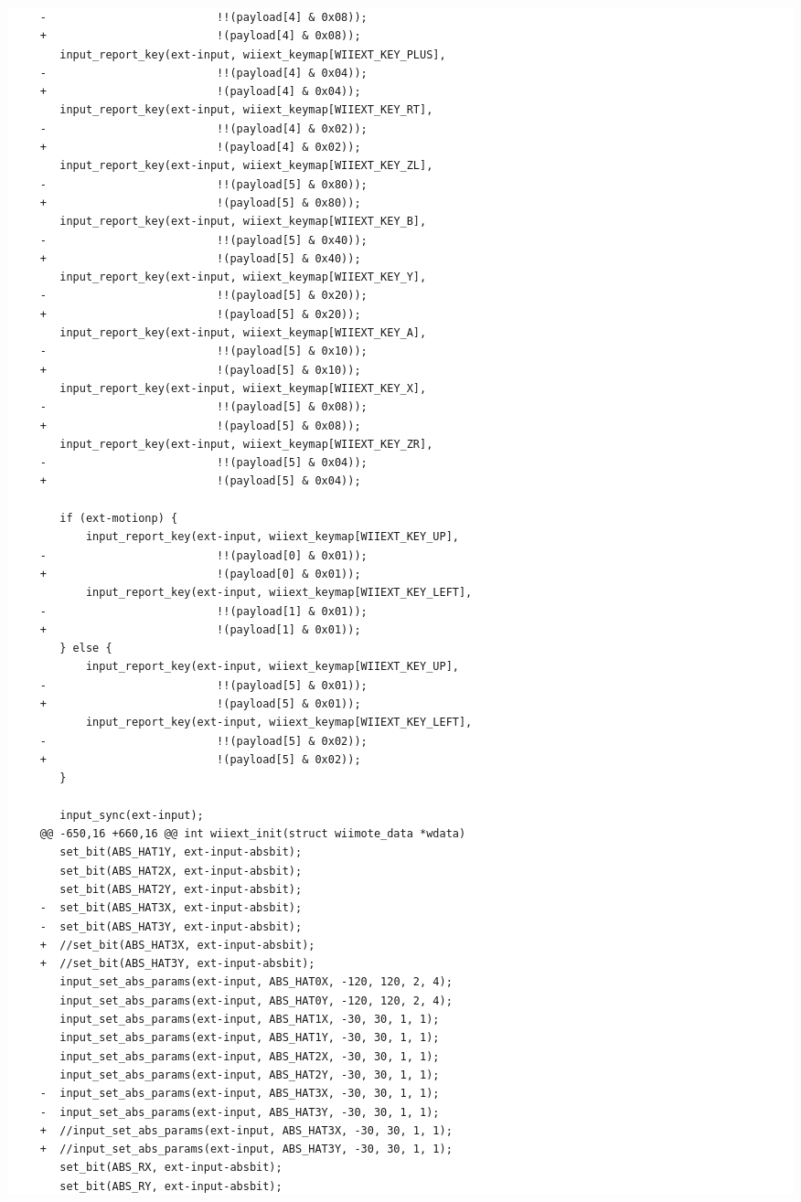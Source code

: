 		 -							!!(payload[4] & 0x08));
		 +							!(payload[4] & 0x08));
		  	input_report_key(ext-input, wiiext_keymap[WIIEXT_KEY_PLUS],
		 -							!!(payload[4] & 0x04));
		 +							!(payload[4] & 0x04));
		  	input_report_key(ext-input, wiiext_keymap[WIIEXT_KEY_RT],
		 -							!!(payload[4] & 0x02));
		 +							!(payload[4] & 0x02));
		  	input_report_key(ext-input, wiiext_keymap[WIIEXT_KEY_ZL],
		 -							!!(payload[5] & 0x80));
		 +							!(payload[5] & 0x80));
		  	input_report_key(ext-input, wiiext_keymap[WIIEXT_KEY_B],
		 -							!!(payload[5] & 0x40));
		 +							!(payload[5] & 0x40));
		  	input_report_key(ext-input, wiiext_keymap[WIIEXT_KEY_Y],
		 -							!!(payload[5] & 0x20));
		 +							!(payload[5] & 0x20));
		  	input_report_key(ext-input, wiiext_keymap[WIIEXT_KEY_A],
		 -							!!(payload[5] & 0x10));
		 +							!(payload[5] & 0x10));
		  	input_report_key(ext-input, wiiext_keymap[WIIEXT_KEY_X],
		 -							!!(payload[5] & 0x08));
		 +							!(payload[5] & 0x08));
		  	input_report_key(ext-input, wiiext_keymap[WIIEXT_KEY_ZR],
		 -							!!(payload[5] & 0x04));
		 +							!(payload[5] & 0x04));
		  
		  	if (ext-motionp) {
		  		input_report_key(ext-input, wiiext_keymap[WIIEXT_KEY_UP],
		 -							!!(payload[0] & 0x01));
		 +							!(payload[0] & 0x01));
		  		input_report_key(ext-input, wiiext_keymap[WIIEXT_KEY_LEFT],
		 -							!!(payload[1] & 0x01));
		 +							!(payload[1] & 0x01));
		  	} else {
		  		input_report_key(ext-input, wiiext_keymap[WIIEXT_KEY_UP],
		 -							!!(payload[5] & 0x01));
		 +							!(payload[5] & 0x01));
		  		input_report_key(ext-input, wiiext_keymap[WIIEXT_KEY_LEFT],
		 -							!!(payload[5] & 0x02));
		 +							!(payload[5] & 0x02));
		  	}
		  
		  	input_sync(ext-input);
		 @@ -650,16 +660,16 @@ int wiiext_init(struct wiimote_data *wdata)
		  	set_bit(ABS_HAT1Y, ext-input-absbit);
		  	set_bit(ABS_HAT2X, ext-input-absbit);
		  	set_bit(ABS_HAT2Y, ext-input-absbit);
		 -	set_bit(ABS_HAT3X, ext-input-absbit);
		 -	set_bit(ABS_HAT3Y, ext-input-absbit);
		 +	//set_bit(ABS_HAT3X, ext-input-absbit);
		 +	//set_bit(ABS_HAT3Y, ext-input-absbit);
		  	input_set_abs_params(ext-input, ABS_HAT0X, -120, 120, 2, 4);
		  	input_set_abs_params(ext-input, ABS_HAT0Y, -120, 120, 2, 4);
		  	input_set_abs_params(ext-input, ABS_HAT1X, -30, 30, 1, 1);
		  	input_set_abs_params(ext-input, ABS_HAT1Y, -30, 30, 1, 1);
		  	input_set_abs_params(ext-input, ABS_HAT2X, -30, 30, 1, 1);
		  	input_set_abs_params(ext-input, ABS_HAT2Y, -30, 30, 1, 1);
		 -	input_set_abs_params(ext-input, ABS_HAT3X, -30, 30, 1, 1);
		 -	input_set_abs_params(ext-input, ABS_HAT3Y, -30, 30, 1, 1);
		 +	//input_set_abs_params(ext-input, ABS_HAT3X, -30, 30, 1, 1);
		 +	//input_set_abs_params(ext-input, ABS_HAT3Y, -30, 30, 1, 1);
		  	set_bit(ABS_RX, ext-input-absbit);
		  	set_bit(ABS_RY, ext-input-absbit);